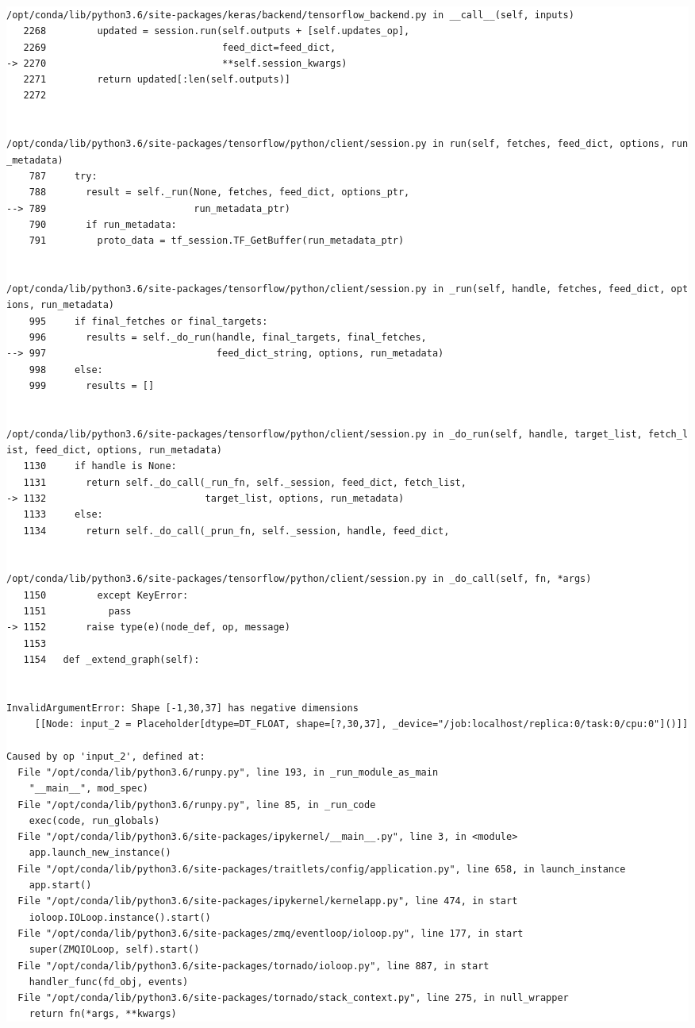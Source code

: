 
    /opt/conda/lib/python3.6/site-packages/keras/backend/tensorflow_backend.py in __call__(self, inputs)
       2268         updated = session.run(self.outputs + [self.updates_op],
       2269                               feed_dict=feed_dict,
    -> 2270                               **self.session_kwargs)
       2271         return updated[:len(self.outputs)]
       2272 


    /opt/conda/lib/python3.6/site-packages/tensorflow/python/client/session.py in run(self, fetches, feed_dict, options, run_metadata)
        787     try:
        788       result = self._run(None, fetches, feed_dict, options_ptr,
    --> 789                          run_metadata_ptr)
        790       if run_metadata:
        791         proto_data = tf_session.TF_GetBuffer(run_metadata_ptr)


    /opt/conda/lib/python3.6/site-packages/tensorflow/python/client/session.py in _run(self, handle, fetches, feed_dict, options, run_metadata)
        995     if final_fetches or final_targets:
        996       results = self._do_run(handle, final_targets, final_fetches,
    --> 997                              feed_dict_string, options, run_metadata)
        998     else:
        999       results = []


    /opt/conda/lib/python3.6/site-packages/tensorflow/python/client/session.py in _do_run(self, handle, target_list, fetch_list, feed_dict, options, run_metadata)
       1130     if handle is None:
       1131       return self._do_call(_run_fn, self._session, feed_dict, fetch_list,
    -> 1132                            target_list, options, run_metadata)
       1133     else:
       1134       return self._do_call(_prun_fn, self._session, handle, feed_dict,


    /opt/conda/lib/python3.6/site-packages/tensorflow/python/client/session.py in _do_call(self, fn, *args)
       1150         except KeyError:
       1151           pass
    -> 1152       raise type(e)(node_def, op, message)
       1153 
       1154   def _extend_graph(self):


    InvalidArgumentError: Shape [-1,30,37] has negative dimensions
    	 [[Node: input_2 = Placeholder[dtype=DT_FLOAT, shape=[?,30,37], _device="/job:localhost/replica:0/task:0/cpu:0"]()]]
    
    Caused by op 'input_2', defined at:
      File "/opt/conda/lib/python3.6/runpy.py", line 193, in _run_module_as_main
        "__main__", mod_spec)
      File "/opt/conda/lib/python3.6/runpy.py", line 85, in _run_code
        exec(code, run_globals)
      File "/opt/conda/lib/python3.6/site-packages/ipykernel/__main__.py", line 3, in <module>
        app.launch_new_instance()
      File "/opt/conda/lib/python3.6/site-packages/traitlets/config/application.py", line 658, in launch_instance
        app.start()
      File "/opt/conda/lib/python3.6/site-packages/ipykernel/kernelapp.py", line 474, in start
        ioloop.IOLoop.instance().start()
      File "/opt/conda/lib/python3.6/site-packages/zmq/eventloop/ioloop.py", line 177, in start
        super(ZMQIOLoop, self).start()
      File "/opt/conda/lib/python3.6/site-packages/tornado/ioloop.py", line 887, in start
        handler_func(fd_obj, events)
      File "/opt/conda/lib/python3.6/site-packages/tornado/stack_context.py", line 275, in null_wrapper
        return fn(*args, **kwargs)